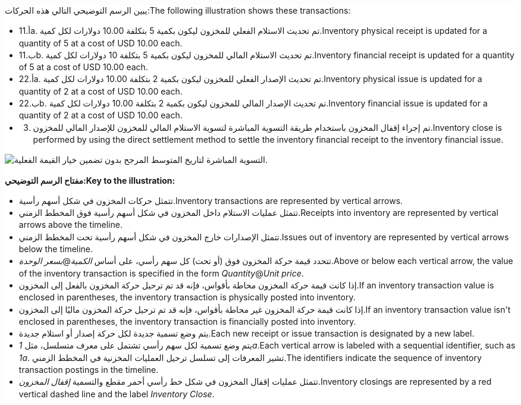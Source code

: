 <span data-ttu-id="a511d-143">يبين الرسم التوضيحي التالي هذه الحركات:</span><span class="sxs-lookup"><span data-stu-id="a511d-143">The following illustration shows these transactions:</span></span>

-   <span data-ttu-id="a511d-144">1أ.</span><span class="sxs-lookup"><span data-stu-id="a511d-144">1a.</span></span> <span data-ttu-id="a511d-145">تم تحديث الاستلام الفعلي للمخزون ليكون بكمية 5 بتكلفة 10.00 دولارات لكل كمية.</span><span class="sxs-lookup"><span data-stu-id="a511d-145">Inventory physical receipt is updated for a quantity of 5 at a cost of USD 10.00 each.</span></span>
-   <span data-ttu-id="a511d-146">1ب.</span><span class="sxs-lookup"><span data-stu-id="a511d-146">1b.</span></span> <span data-ttu-id="a511d-147">تم تحديث الاستلام المالي للمخزون ليكون بكمية 5 بتكلفة 10 دولارات لكل كمية.</span><span class="sxs-lookup"><span data-stu-id="a511d-147">Inventory financial receipt is updated for a quantity of 5 at a cost of USD 10.00 each.</span></span>
-   <span data-ttu-id="a511d-148">2أ.</span><span class="sxs-lookup"><span data-stu-id="a511d-148">2a.</span></span> <span data-ttu-id="a511d-149">تم تحديث الإصدار الفعلي للمخزون ليكون بكمية 2 بتكلفة 10.00 دولارات لكل كمية.</span><span class="sxs-lookup"><span data-stu-id="a511d-149">Inventory physical issue is updated for a quantity of 2 at a cost of USD 10.00 each.</span></span>
-   <span data-ttu-id="a511d-150">2ب.</span><span class="sxs-lookup"><span data-stu-id="a511d-150">2b.</span></span> <span data-ttu-id="a511d-151">تم تحديث الإصدار المالي للمخزون ليكون بكمية 2 بتكلفة 10.00 دولارات لكل كمية.</span><span class="sxs-lookup"><span data-stu-id="a511d-151">Inventory financial issue is updated for a quantity of 2 at a cost of USD 10.00 each.</span></span>
-   3. <span data-ttu-id="a511d-152">تم إجراء إقفال المخزون باستخدام طريقة التسوية المباشرة لتسوية الاستلام المالي للمخزون للإصدار المالي للمخزون.</span><span class="sxs-lookup"><span data-stu-id="a511d-152">Inventory close is performed by using the direct settlement method to settle the inventory financial receipt to the inventory financial issue.</span></span>

![التسوية المباشرة لتاريخ المتوسط المرجح بدون تضمين خيار القيمة الفعلية.](./media/weightedaveragedatedirectsettlementwithoutincludephysicalvalue.gif) 

<span data-ttu-id="a511d-154">**مفتاح الرسم التوضيحي:**</span><span class="sxs-lookup"><span data-stu-id="a511d-154">**Key to the illustration:**</span></span>

-   <span data-ttu-id="a511d-155">تتمثل حركات المخزون في شكل أسهم رأسية.</span><span class="sxs-lookup"><span data-stu-id="a511d-155">Inventory transactions are represented by vertical arrows.</span></span>
-   <span data-ttu-id="a511d-156">تتمثل عمليات الاستلام داخل المخزون في شكل أسهم رأسية فوق المخطط الزمني.</span><span class="sxs-lookup"><span data-stu-id="a511d-156">Receipts into inventory are represented by vertical arrows above the timeline.</span></span>
-   <span data-ttu-id="a511d-157">تتمثل الإصدارات خارج المخزون في شكل أسهم رأسية تحت المخطط الزمني.</span><span class="sxs-lookup"><span data-stu-id="a511d-157">Issues out of inventory are represented by vertical arrows below the timeline.</span></span>
-   <span data-ttu-id="a511d-158">تتحدد قيمة حركة المخزون فوق (أو تحت) كل سهم رأسي، على أساس *الكمية*@*بسعر الوحدة*.</span><span class="sxs-lookup"><span data-stu-id="a511d-158">Above or below each vertical arrow, the value of the inventory transaction is specified in the form *Quantity*@*Unit price*.</span></span>
-   <span data-ttu-id="a511d-159">إذا كانت قيمة حركة المخزون محاطة بأقواس، فإنه قد تم ترحيل حركة المخزون بالفعل إلى المخزون.</span><span class="sxs-lookup"><span data-stu-id="a511d-159">If an inventory transaction value is enclosed in parentheses, the inventory transaction is physically posted into inventory.</span></span>
-   <span data-ttu-id="a511d-160">إذا كانت قيمة حركة المخزون غير محاطة بأقواس، فإنه قد تم ترحيل حركة المخزون ماليًا إلى المخزون.</span><span class="sxs-lookup"><span data-stu-id="a511d-160">If an inventory transaction value isn't enclosed in parentheses, the inventory transaction is financially posted into inventory.</span></span>
-   <span data-ttu-id="a511d-161">يتم وضع تسمية جديدة لكل حركة إصدار أو استلام جديدة.</span><span class="sxs-lookup"><span data-stu-id="a511d-161">Each new receipt or issue transaction is designated by a new label.</span></span>
-   <span data-ttu-id="a511d-162">يتم وضع تسمية لكل سهم رأسي تشتمل على معرف متسلسل، مثل *1a*.</span><span class="sxs-lookup"><span data-stu-id="a511d-162">Each vertical arrow is labeled with a sequential identifier, such as *1a*.</span></span> <span data-ttu-id="a511d-163">تشير المعرفات إلى تسلسل ترحيل العمليات المخزنية في المخطط الزمني.</span><span class="sxs-lookup"><span data-stu-id="a511d-163">The identifiers indicate the sequence of inventory transaction postings in the timeline.</span></span>
-   <span data-ttu-id="a511d-164">تتمثل عمليات إقفال المخزون في شكل خط رأسي أحمر مقطع والتسمية *إقفال المخزون*.</span><span class="sxs-lookup"><span data-stu-id="a511d-164">Inventory closings are represented by a red vertical dashed line and the label *Inventory Close*.</span></span>
